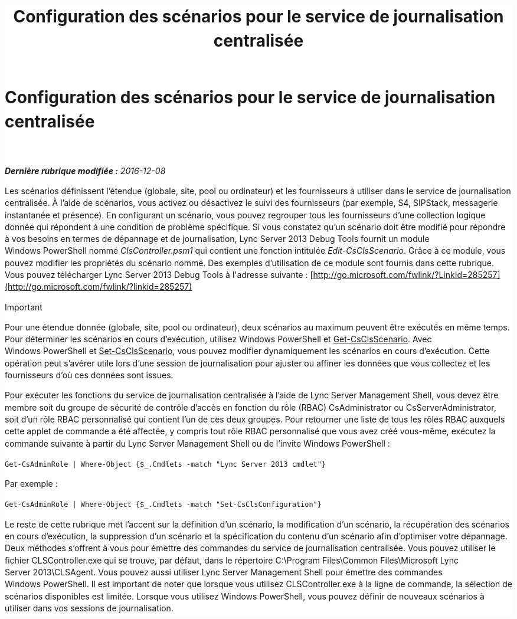 ﻿---
title: Configuration des scénarios pour le service de journalisation centralisée
TOCTitle: Configuration des scénarios pour le service de journalisation centralisée
ms:assetid: 6c3bf826-e7fd-4002-95dc-01020641ef01
ms:mtpsurl: https://technet.microsoft.com/fr-fr/library/JJ688085(v=OCS.15)
ms:contentKeyID: 49891383
ms.date: 12/10/2016
mtps_version: v=OCS.15
ms.translationtype: HT
---

# Configuration des scénarios pour le service de journalisation centralisée

 

_**Dernière rubrique modifiée :** 2016-12-08_

Les scénarios définissent l’étendue (globale, site, pool ou ordinateur) et les fournisseurs à utiliser dans le service de journalisation centralisée. À l’aide de scénarios, vous activez ou désactivez le suivi des fournisseurs (par exemple, S4, SIPStack, messagerie instantanée et présence). En configurant un scénario, vous pouvez regrouper tous les fournisseurs d’une collection logique donnée qui répondent à une condition de problème spécifique. Si vous constatez qu’un scénario doit être modifié pour répondre à vos besoins en termes de dépannage et de journalisation, Lync Server 2013 Debug Tools fournit un module Windows PowerShell nommé *ClsController.psm1* qui contient une fonction intitulée *Edit-CsClsScenario*. Grâce à ce module, vous pouvez modifier les propriétés du scénario nommé. Des exemples d’utilisation de ce module sont fournis dans cette rubrique. Vous pouvez télécharger Lync Server 2013 Debug Tools à l'adresse suivante : [http://go.microsoft.com/fwlink/?LinkId=285257](http://go.microsoft.com/fwlink/?linkid=285257)

> [!IMPORTANT]  
> Pour une étendue donnée (globale, site, pool ou ordinateur), deux scénarios au maximum peuvent être exécutés en même temps. Pour déterminer les scénarios en cours d’exécution, utilisez Windows PowerShell et <a href="https://docs.microsoft.com/en-us/powershell/module/skype/Get-CsClsScenario">Get-CsClsScenario</a>. Avec Windows PowerShell et <a href="https://docs.microsoft.com/en-us/powershell/module/skype/Set-CsClsScenario">Set-CsClsScenario</a>, vous pouvez modifier dynamiquement les scénarios en cours d’exécution. Cette opération peut s’avérer utile lors d’une session de journalisation pour ajuster ou affiner les données que vous collectez et les fournisseurs d’où ces données sont issues.

Pour exécuter les fonctions du service de journalisation centralisée à l’aide de Lync Server Management Shell, vous devez être membre soit du groupe de sécurité de contrôle d’accès en fonction du rôle (RBAC) CsAdministrator ou CsServerAdministrator, soit d’un rôle RBAC personnalisé qui contient l’un de ces deux groupes. Pour retourner une liste de tous les rôles RBAC auxquels cette applet de commande a été affectée, y compris tout rôle RBAC personnalisé que vous avez créé vous-même, exécutez la commande suivante à partir du Lync Server Management Shell ou de l’invite Windows PowerShell :

    Get-CsAdminRole | Where-Object {$_.Cmdlets -match "Lync Server 2013 cmdlet"}

Par exemple :

    Get-CsAdminRole | Where-Object {$_.Cmdlets -match "Set-CsClsConfiguration"}

Le reste de cette rubrique met l’accent sur la définition d’un scénario, la modification d’un scénario, la récupération des scénarios en cours d’exécution, la suppression d’un scénario et la spécification du contenu d’un scénario afin d’optimiser votre dépannage. Deux méthodes s’offrent à vous pour émettre des commandes du service de journalisation centralisée. Vous pouvez utiliser le fichier CLSController.exe qui se trouve, par défaut, dans le répertoire C:\\Program Files\\Common Files\\Microsoft Lync Server 2013\\CLSAgent. Vous pouvez aussi utiliser Lync Server Management Shell pour émettre des commandes Windows PowerShell. Il est important de noter que lorsque vous utilisez CLSController.exe à la ligne de commande, la sélection de scénarios disponibles est limitée. Lorsque vous utilisez Windows PowerShell, vous pouvez définir de nouveaux scénarios à utiliser dans vos sessions de journalisation.
